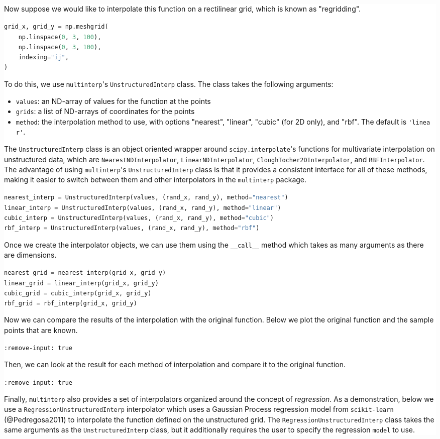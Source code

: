 Now suppose we would like to interpolate this function on a rectilinear grid, which is known as "regridding".

```python
grid_x, grid_y = np.meshgrid(
    np.linspace(0, 3, 100),
    np.linspace(0, 3, 100),
    indexing="ij",
)
```

To do this, we use `multinterp`'s `UnstructuredInterp` class. The class takes the following arguments:

- `values`: an ND-array of values for the function at the points
- `grids`: a list of ND-arrays of coordinates for the points
- `method`: the interpolation method to use, with options "nearest", "linear", "cubic" (for 2D only), and "rbf". The default is `'linear'`.

The `UnstructuredInterp` class is an object oriented wrapper around `scipy.interpolate`'s functions for multivariate interpolation on unstructured data, which are `NearestNDInterpolator`, `LinearNDInterpolator`, `CloughTocher2DInterpolator`, and `RBFInterpolator`. The advantage of using `multinterp`'s `UnstructuredInterp` class is that it provides a consistent interface for all of these methods, making it easier to switch between them and other interpolators in the `multinterp` package.

```python
nearest_interp = UnstructuredInterp(values, (rand_x, rand_y), method="nearest")
linear_interp = UnstructuredInterp(values, (rand_x, rand_y), method="linear")
cubic_interp = UnstructuredInterp(values, (rand_x, rand_y), method="cubic")
rbf_interp = UnstructuredInterp(values, (rand_x, rand_y), method="rbf")
```

Once we create the interpolator objects, we can use them using the `__call__` method which takes as many arguments as there are dimensions.

```python
nearest_grid = nearest_interp(grid_x, grid_y)
linear_grid = linear_interp(grid_x, grid_y)
cubic_grid = cubic_interp(grid_x, grid_y)
rbf_grid = rbf_interp(grid_x, grid_y)
```

Now we can compare the results of the interpolation with the original function. Below we plot the original function and the sample points that are known.

```{embed} #fig:unstructured_original
:remove-input: true
```

Then, we can look at the result for each method of interpolation and compare it to the original function.

```{embed} #fig:unstructured_interpolated
:remove-input: true
```

Finally, `multinterp` also provides a set of interpolators organized around the concept of _regression_. As a demonstration, below we use a `RegressionUnstructuredInterp` interpolator which uses a Gaussian Process regression model from `scikit-learn` (@Pedregosa2011) to interpolate the function defined on the unstructured grid. The `RegressionUnstructuredInterp` class takes the same arguments as the `UnstructuredInterp` class, but it additionally requires the user to specify the regression `model` to use.
